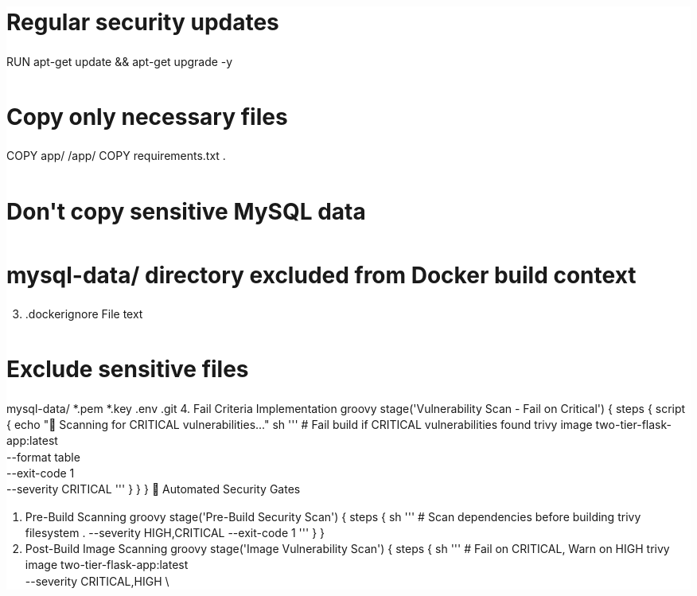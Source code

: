 # Regular security updates
RUN apt-get update && apt-get upgrade -y

# Copy only necessary files
COPY app/ /app/
COPY requirements.txt .

# Don't copy sensitive MySQL data
# mysql-data/ directory excluded from Docker build context
3. .dockerignore File
text
# Exclude sensitive files
mysql-data/
*.pem
*.key
.env
.git
4. Fail Criteria Implementation
groovy
stage('Vulnerability Scan - Fail on Critical') {
    steps {
        script {
            echo "🚨 Scanning for CRITICAL vulnerabilities..."
            sh '''
            # Fail build if CRITICAL vulnerabilities found
            trivy image two-tier-flask-app:latest \
                --format table \
                --exit-code 1 \
                --severity CRITICAL
            '''
        }
    }
}
🎯 Automated Security Gates
1. Pre-Build Scanning
groovy
stage('Pre-Build Security Scan') {
    steps {
        sh '''
        # Scan dependencies before building
        trivy filesystem . --severity HIGH,CRITICAL --exit-code 1
        '''
    }
}
2. Post-Build Image Scanning
groovy
stage('Image Vulnerability Scan') {
    steps {
        sh '''
        # Fail on CRITICAL, Warn on HIGH
        trivy image two-tier-flask-app:latest \
            --severity CRITICAL,HIGH \